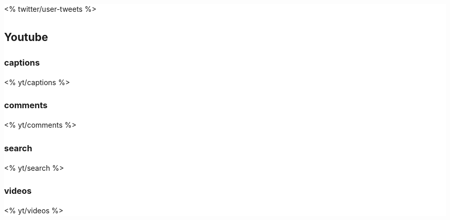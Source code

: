 <% twitter/user-tweets %>

## Youtube

### captions

<% yt/captions %>

<h3 id="youtube-comments">comments</h3>

<% yt/comments %>

<h3 id="youtube-search">search</h3>

<% yt/search %>

### videos

<% yt/videos %>
